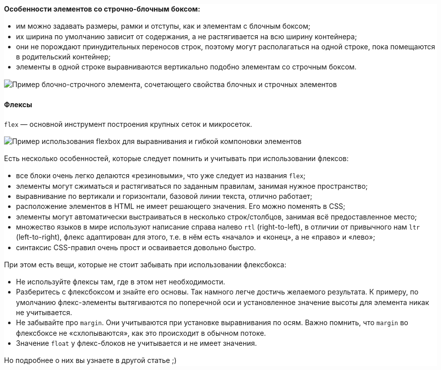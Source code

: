 **Особенности элементов со строчно-блочным боксом:**

- им можно задавать размеры, рамки и отступы, как и элементам с блочным боксом;
- их ширина по умолчанию зависит от содержания, а не растягивается на всю ширину контейнера;
- они не порождают принудительных переносов строк, поэтому могут располагаться на одной строке, пока помещаются в родительский контейнер;
- элементы в одной строке выравниваются вертикально подобно элементам со строчным боксом.

![Пример блочно-строчного элемента, сочетающего свойства блочных и строчных элементов](/web-course-site/flow/image10.png)

#### Флексы

`flex` — основной инструмент построения крупных сеток и микросеток.

![Пример использования flexbox для выравнивания и гибкой компоновки элементов](/web-course-site/flow/image11.png)

Есть несколько особенностей, которые следует помнить и учитывать при использовании флексов:

- все блоки очень легко делаются «резиновыми», что уже следует из названия `flex`;
- элементы могут сжиматься и растягиваться по заданным правилам, занимая нужное пространство;
- выравнивание по вертикали и горизонтали, базовой линии текста, отлично работает;
- расположение элементов в HTML не имеет решающего значения. Его можно поменять в CSS;
- элементы могут автоматически выстраиваться в несколько строк/столбцов, занимая всё предоставленное место;
- множество языков в мире используют написание справа налево `rtl` (right-to-left), в отличии от привычного нам `ltr` (left-to-right), флекс адаптирован для этого, т.е. в нём есть «начало» и «конец», а не «право» и «лево»;
- синтаксис CSS-правил очень прост и осваивается довольно быстро.

При этом есть вещи, которые не стоит забывать при использовании флексбокса:

- Не используйте флексы там, где в этом нет необходимости.
- Разберитесь с флексбоксом и знайте его основы. Так намного легче достичь желаемого результата. К примеру, по умолчанию флекс-элементы вытягиваются по поперечной оси и установленное значение высоты для элемента никак не учитывается.
- Не забывайте про `margin`. Они учитываются при установке выравнивания по осям. Важно помнить, что `margin` во флексбоксе не «схлопываются», как это происходит в обычном потоке.
- Значение `float` у флекс-блоков не учитывается и не имеет значения.

Но подробнее о них вы узнаете в другой статье ;)
